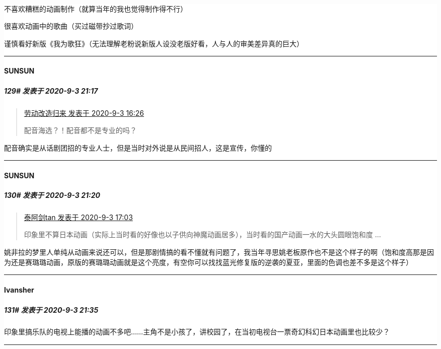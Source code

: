 不喜欢糟糕的动画制作（就算当年的我也觉得制作得不行）

很喜欢动画中的歌曲（买过磁带抄过歌词）

谨慎看好新版《我为歌狂》（无法理解老粉说新版人设没老版好看，人与人的审美差异真的巨大）







-----

####  SUNSUN  
##### 129#       发表于 2020-9-3 21:17



<blockquote><a href="httphttps://bbs.saraba1st.com/2b/forum.php?mod=redirect&amp;goto=findpost&amp;pid=48630599&amp;ptid=1957894" target="_blank">劳动改造归来 发表于 2020-9-3 16:26</a>

配音海选？！配音都不是专业的吗？</blockquote>
配音确实是从话剧团招的专业人士，但是当时对外说是从民间招人，这是宣传，你懂的







-----

####  SUNSUN  
##### 130#       发表于 2020-9-3 21:20



<blockquote><a href="httphttps://bbs.saraba1st.com/2b/forum.php?mod=redirect&amp;goto=findpost&amp;pid=48630981&amp;ptid=1957894" target="_blank">泰阿剑tan 发表于 2020-9-3 17:03</a>

印象里不算日本动画（实际上当时看的好像也以子供向神魔动画居多），当时看的国产动画一水的大头圆眼饱和度 ...</blockquote>
姚非拉的梦里人单纯从动画来说还可以，但是那剧情搞的看不懂就有问题了，我当年寻思姚老板原作也不是这个样子的啊（饱和度高那是因为还是赛璐璐动画，原版的赛璐璐动画就是这个亮度，有空你可以找找蓝光修复版的逆袭的夏亚，里面的色调也差不多是这个样子）







-----

####  Ivansher  
##### 131#       发表于 2020-9-3 21:35




印象里搞乐队的电视上能播的动画不多吧……主角不是小孩了，讲校园了，在当初电视台一票奇幻科幻日本动画里也比较少？







-----
